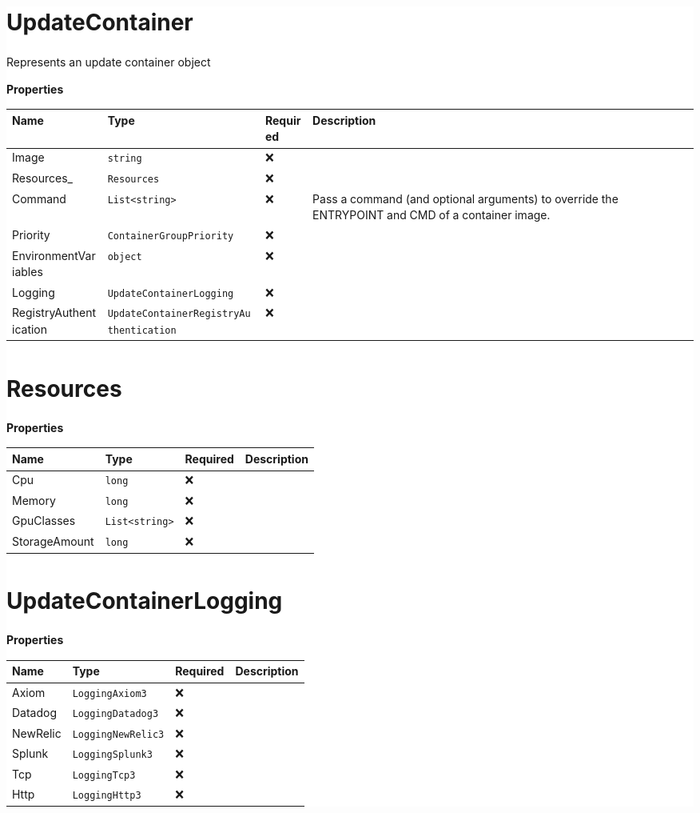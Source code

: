 # UpdateContainer

Represents an update container object

**Properties**

| Name                   | Type                                    | Required | Description                                                                                      |
| :--------------------- | :-------------------------------------- | :------- | :----------------------------------------------------------------------------------------------- |
| Image                  | `string`                                | ❌       |                                                                                                  |
| Resources\_            | `Resources`                             | ❌       |                                                                                                  |
| Command                | `List<string>`                          | ❌       | Pass a command (and optional arguments) to override the ENTRYPOINT and CMD of a container image. |
| Priority               | `ContainerGroupPriority`                | ❌       |                                                                                                  |
| EnvironmentVariables   | `object`                                | ❌       |                                                                                                  |
| Logging                | `UpdateContainerLogging`                | ❌       |                                                                                                  |
| RegistryAuthentication | `UpdateContainerRegistryAuthentication` | ❌       |                                                                                                  |

# Resources

**Properties**

| Name          | Type           | Required | Description |
| :------------ | :------------- | :------- | :---------- |
| Cpu           | `long`         | ❌       |             |
| Memory        | `long`         | ❌       |             |
| GpuClasses    | `List<string>` | ❌       |             |
| StorageAmount | `long`         | ❌       |             |

# UpdateContainerLogging

**Properties**

| Name     | Type               | Required | Description |
| :------- | :----------------- | :------- | :---------- |
| Axiom    | `LoggingAxiom3`    | ❌       |             |
| Datadog  | `LoggingDatadog3`  | ❌       |             |
| NewRelic | `LoggingNewRelic3` | ❌       |             |
| Splunk   | `LoggingSplunk3`   | ❌       |             |
| Tcp      | `LoggingTcp3`      | ❌       |             |
| Http     | `LoggingHttp3`     | ❌       |             |
